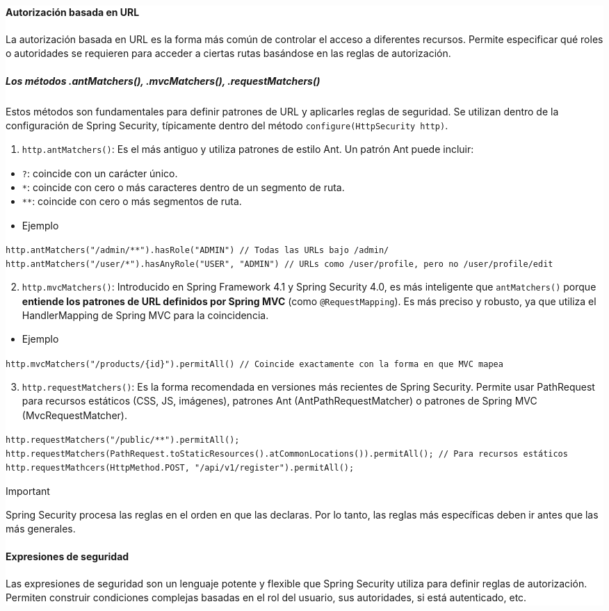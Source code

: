<a id="autorizacion-basada-en-url"></a>
#### Autorización basada en URL
La autorización basada en URL es la forma más común de controlar el acceso a diferentes recursos. Permite especificar qué roles o autoridades se requieren para acceder a ciertas rutas basándose en las reglas de autorización.

<a id="los-metodos-para-autorizacion-por-url"></a>
##### Los métodos .antMatchers(), .mvcMatchers(), .requestMatchers()
Estos métodos son fundamentales para definir patrones de URL y aplicarles reglas de seguridad. Se utilizan dentro de la configuración de Spring Security, típicamente dentro del método `configure(HttpSecurity http)`.

1. `http.antMatchers()`: Es el más antiguo y utiliza patrones de estilo Ant. Un patrón Ant puede incluir:
  * `?`: coincide con un carácter único.
  * `*`: coincide con cero o más caracteres dentro de un segmento de ruta.
  * `**`: coincide con cero o más segmentos de ruta.

- Ejemplo
```
http.antMatchers("/admin/**").hasRole("ADMIN") // Todas las URLs bajo /admin/
http.antMatchers("/user/*").hasAnyRole("USER", "ADMIN") // URLs como /user/profile, pero no /user/profile/edit
```

2. `http.mvcMatchers()`: Introducido en Spring Framework 4.1 y Spring Security 4.0, es más inteligente que `antMatchers()` porque **entiende los patrones de URL definidos por Spring MVC** (como `@RequestMapping`). Es más preciso y robusto, ya que utiliza el HandlerMapping de Spring MVC para la coincidencia.

- Ejemplo
```
http.mvcMatchers("/products/{id}").permitAll() // Coincide exactamente con la forma en que MVC mapea 
```  

3. `http.requestMatchers()`: Es la forma recomendada en versiones más recientes de Spring Security. Permite usar PathRequest para recursos estáticos (CSS, JS, imágenes), patrones Ant (AntPathRequestMatcher) o patrones de Spring MVC (MvcRequestMatcher).
```
http.requestMatchers("/public/**").permitAll();
http.requestMatchers(PathRequest.toStaticResources().atCommonLocations()).permitAll(); // Para recursos estáticos
http.requestMathcers(HttpMethod.POST, "/api/v1/register").permitAll();
```

> [!IMPORTANT]
> Spring Security procesa las reglas en el orden en que las declaras. Por lo tanto, las reglas más específicas deben ir antes que las más generales.

<a id="expresiones-de-seguridad"></a>
#### Expresiones de seguridad
Las expresiones de seguridad son un lenguaje potente y flexible que Spring Security utiliza para definir reglas de autorización. Permiten construir condiciones complejas basadas en el rol del usuario, sus autoridades, si está autenticado, etc.

